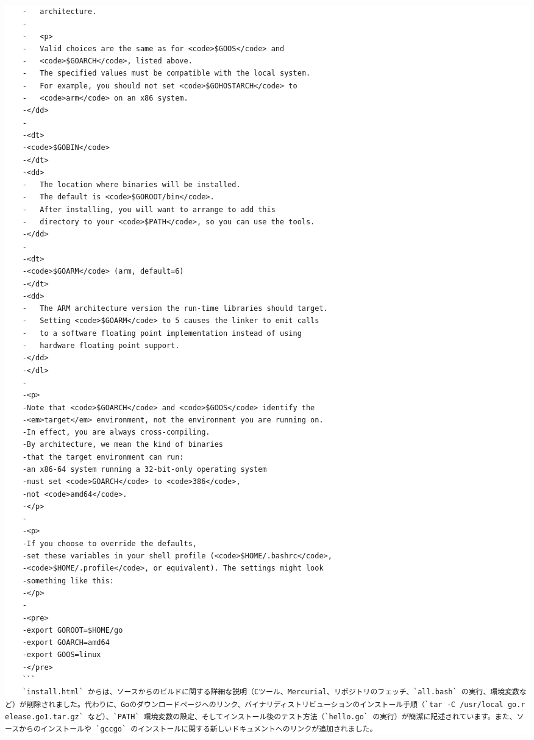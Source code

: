         -	architecture.
        -
        -	<p>
        -	Valid choices are the same as for <code>$GOOS</code> and
        -	<code>$GOARCH</code>, listed above.
        -	The specified values must be compatible with the local system.
        -	For example, you should not set <code>$GOHOSTARCH</code> to
        -	<code>arm</code> on an x86 system.
        -</dd>
        -
        -<dt>
        -<code>$GOBIN</code>
        -</dt>
        -<dd>
        -	The location where binaries will be installed.
        -	The default is <code>$GOROOT/bin</code>.
        -	After installing, you will want to arrange to add this
        -	directory to your <code>$PATH</code>, so you can use the tools.
        -</dd>
        -
        -<dt>
        -<code>$GOARM</code> (arm, default=6)
        -</dt>
        -<dd>
        -	The ARM architecture version the run-time libraries should target.
        -	Setting <code>$GOARM</code> to 5 causes the linker to emit calls
        -	to a software floating point implementation instead of using
        -	hardware floating point support.
        -</dd>
        -</dl>
        -
        -<p>
        -Note that <code>$GOARCH</code> and <code>$GOOS</code> identify the
        -<em>target</em> environment, not the environment you are running on.
        -In effect, you are always cross-compiling.
        -By architecture, we mean the kind of binaries
        -that the target environment can run:
        -an x86-64 system running a 32-bit-only operating system
        -must set <code>GOARCH</code> to <code>386</code>,
        -not <code>amd64</code>.
        -</p>
        -
        -<p>
        -If you choose to override the defaults,
        -set these variables in your shell profile (<code>$HOME/.bashrc</code>,
        -<code>$HOME/.profile</code>, or equivalent). The settings might look
        -something like this:
        -</p>
        -
        -<pre>
        -export GOROOT=$HOME/go
        -export GOARCH=amd64
        -export GOOS=linux
        -</pre>
        ```
        `install.html` からは、ソースからのビルドに関する詳細な説明（Cツール、Mercurial、リポジトリのフェッチ、`all.bash` の実行、環境変数など）が削除されました。代わりに、Goのダウンロードページへのリンク、バイナリディストリビューションのインストール手順（`tar -C /usr/local go.release.go1.tar.gz` など）、`PATH` 環境変数の設定、そしてインストール後のテスト方法（`hello.go` の実行）が簡潔に記述されています。また、ソースからのインストールや `gccgo` のインストールに関する新しいドキュメントへのリンクが追加されました。
